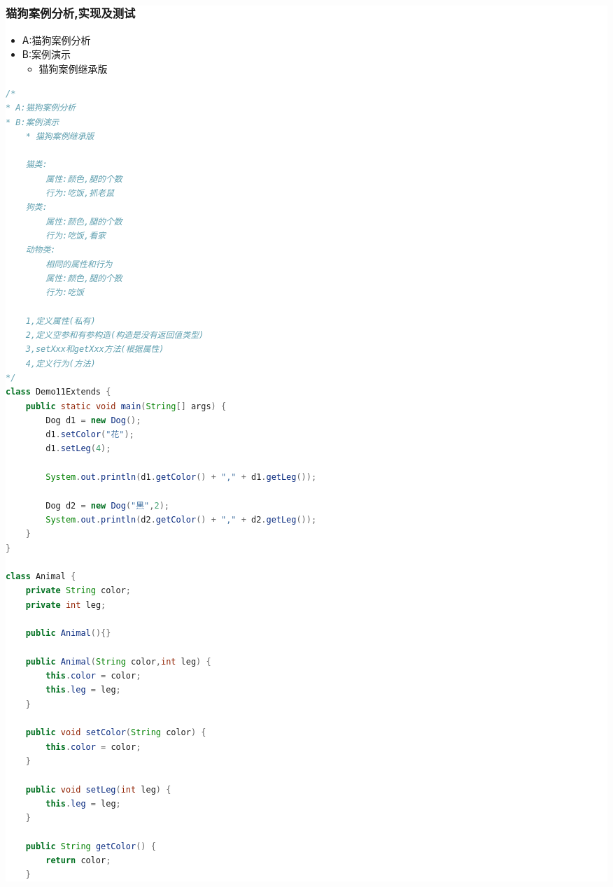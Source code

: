 ### 猫狗案例分析,实现及测试
* A:猫狗案例分析
* B:案例演示
  * 猫狗案例继承版


```java
/*
* A:猫狗案例分析
* B:案例演示
	* 猫狗案例继承版

	猫类:
		属性:颜色,腿的个数
		行为:吃饭,抓老鼠
	狗类:
		属性:颜色,腿的个数
		行为:吃饭,看家
	动物类:
		相同的属性和行为
		属性:颜色,腿的个数
		行为:吃饭

	1,定义属性(私有)
	2,定义空参和有参构造(构造是没有返回值类型)
	3,setXxx和getXxx方法(根据属性)
	4,定义行为(方法)
*/
class Demo11Extends {
	public static void main(String[] args) {
		Dog d1 = new Dog();
		d1.setColor("花");
		d1.setLeg(4);

		System.out.println(d1.getColor() + "," + d1.getLeg());

		Dog d2 = new Dog("黑",2);
		System.out.println(d2.getColor() + "," + d2.getLeg());
	}
}

class Animal {
	private String color;
	private int leg;

	public Animal(){}

	public Animal(String color,int leg) {
		this.color = color;
		this.leg = leg;
	}

	public void setColor(String color) {
		this.color = color;
	}

	public void setLeg(int leg) {
		this.leg = leg;
	}

	public String getColor() {
		return color;
	}

```